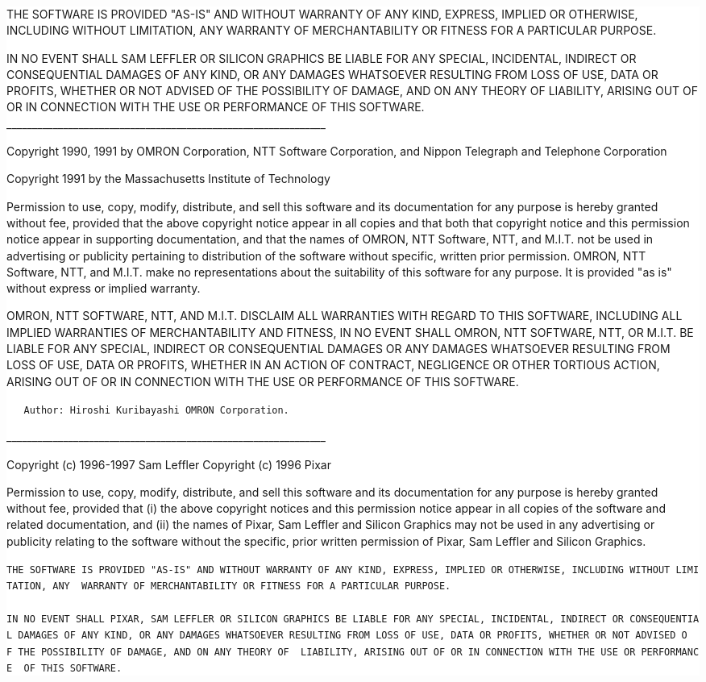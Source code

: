 THE SOFTWARE IS PROVIDED \"AS-IS\" AND WITHOUT WARRANTY OF ANY KIND,
EXPRESS, IMPLIED OR OTHERWISE, INCLUDING WITHOUT LIMITATION, ANY
WARRANTY OF MERCHANTABILITY OR FITNESS FOR A PARTICULAR PURPOSE.

IN NO EVENT SHALL SAM LEFFLER OR SILICON GRAPHICS BE LIABLE FOR ANY
SPECIAL, INCIDENTAL, INDIRECT OR CONSEQUENTIAL DAMAGES OF ANY KIND, OR
ANY DAMAGES WHATSOEVER RESULTING FROM LOSS OF USE, DATA OR PROFITS,
WHETHER OR NOT ADVISED OF THE POSSIBILITY OF DAMAGE, AND ON ANY THEORY
OF LIABILITY, ARISING OUT OF OR IN CONNECTION WITH THE USE OR
PERFORMANCE OF THIS SOFTWARE.
\_\_\_\_\_\_\_\_\_\_\_\_\_\_\_\_\_\_\_\_\_\_\_\_\_\_\_\_\_\_\_\_\_\_\_\_\_\_\_\_\_\_\_\_\_\_\_\_\_\_\_\_\_\_\_\_\_\_\_\_\_\_

Copyright 1990, 1991 by OMRON Corporation, NTT Software Corporation, and
Nippon Telegraph and Telephone Corporation

Copyright 1991 by the Massachusetts Institute of Technology

Permission to use, copy, modify, distribute, and sell this software and
its documentation for any purpose is hereby granted without fee,
provided that the above copyright notice appear in all copies and that
both that copyright notice and this permission notice appear in
supporting documentation, and that the names of OMRON, NTT Software,
NTT, and M.I.T. not be used in advertising or publicity pertaining to
distribution of the software without specific, written prior permission.
OMRON, NTT Software, NTT, and M.I.T. make no representations about the
suitability of this software for any purpose. It is provided \"as is\"
without express or implied warranty.

OMRON, NTT SOFTWARE, NTT, AND M.I.T. DISCLAIM ALL WARRANTIES WITH REGARD
TO THIS SOFTWARE, INCLUDING ALL IMPLIED WARRANTIES OF MERCHANTABILITY
AND FITNESS, IN NO EVENT SHALL OMRON, NTT SOFTWARE, NTT, OR M.I.T. BE
LIABLE FOR ANY SPECIAL, INDIRECT OR CONSEQUENTIAL DAMAGES OR ANY DAMAGES
WHATSOEVER RESULTING FROM LOSS OF USE, DATA OR PROFITS, WHETHER IN AN
ACTION OF CONTRACT, NEGLIGENCE OR OTHER TORTIOUS ACTION, ARISING OUT OF
OR IN CONNECTION WITH THE USE OR PERFORMANCE OF THIS SOFTWARE.

`   Author: Hiroshi Kuribayashi OMRON Corporation.`

\_\_\_\_\_\_\_\_\_\_\_\_\_\_\_\_\_\_\_\_\_\_\_\_\_\_\_\_\_\_\_\_\_\_\_\_\_\_\_\_\_\_\_\_\_\_\_\_\_\_\_\_\_\_\_\_\_\_\_\_\_\_

Copyright (c) 1996-1997 Sam Leffler Copyright (c) 1996 Pixar

Permission to use, copy, modify, distribute, and sell this software and
its documentation for any purpose is hereby granted without fee,
provided that (i) the above copyright notices and this permission notice
appear in all copies of the software and related documentation, and (ii)
the names of Pixar, Sam Leffler and Silicon Graphics may not be used in
any advertising or publicity relating to the software without the
specific, prior written permission of Pixar, Sam Leffler and Silicon
Graphics.

`THE SOFTWARE IS PROVIDED "AS-IS" AND WITHOUT WARRANTY OF ANY KIND, EXPRESS, IMPLIED OR OTHERWISE, INCLUDING WITHOUT LIMITATION, ANY  WARRANTY OF MERCHANTABILITY OR FITNESS FOR A PARTICULAR PURPOSE.  `\
` `\
`IN NO EVENT SHALL PIXAR, SAM LEFFLER OR SILICON GRAPHICS BE LIABLE FOR ANY SPECIAL, INCIDENTAL, INDIRECT OR CONSEQUENTIAL DAMAGES OF ANY KIND, OR ANY DAMAGES WHATSOEVER RESULTING FROM LOSS OF USE, DATA OR PROFITS, WHETHER OR NOT ADVISED OF THE POSSIBILITY OF DAMAGE, AND ON ANY THEORY OF  LIABILITY, ARISING OUT OF OR IN CONNECTION WITH THE USE OR PERFORMANCE  OF THIS SOFTWARE.`
